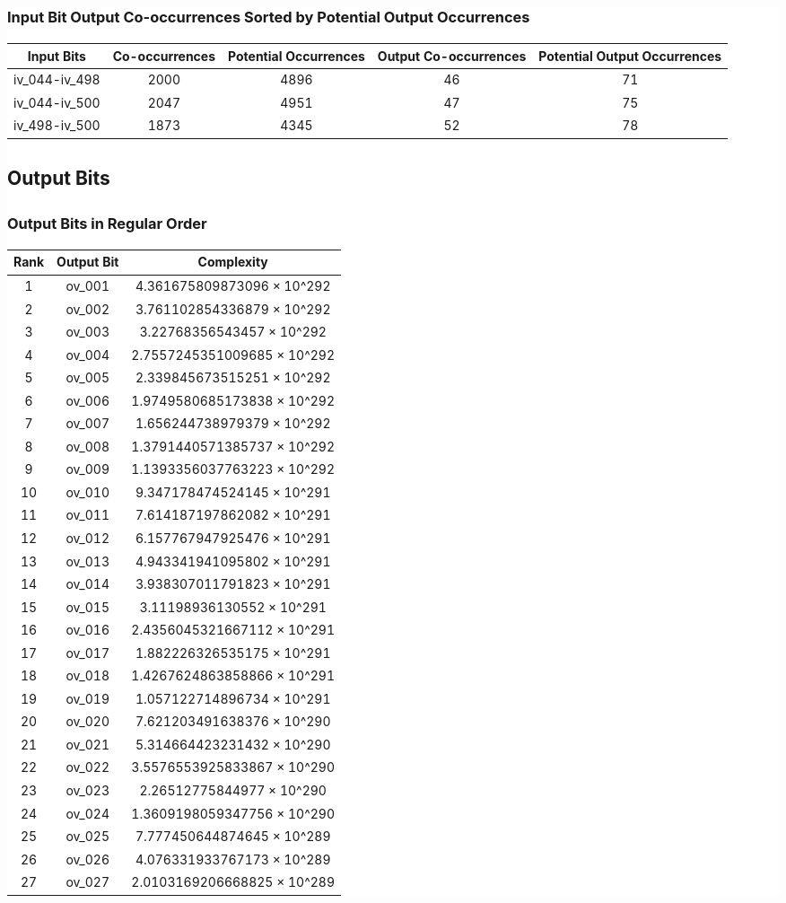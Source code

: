 ### Input Bit Output Co-occurrences Sorted by Potential Output Occurrences

| Input Bits | Co-occurrences | Potential Occurrences | Output Co-occurrences | Potential Output Occurrences |
|:----------:|:--------------:|:---------------------:|:---------------------:|:----------------------------:|
| iv_044-iv_498 | 2000 | 4896 | 46 | 71 |
| iv_044-iv_500 | 2047 | 4951 | 47 | 75 |
| iv_498-iv_500 | 1873 | 4345 | 52 | 78 |

## Output Bits

### Output Bits in Regular Order

| Rank | Output Bit | Complexity |
|:----:|:----------:|:----------:|
| 1 | ov_001 | 4.361675809873096 × 10^292 |
| 2 | ov_002 | 3.761102854336879 × 10^292 |
| 3 | ov_003 | 3.22768356543457 × 10^292 |
| 4 | ov_004 | 2.7557245351009685 × 10^292 |
| 5 | ov_005 | 2.339845673515251 × 10^292 |
| 6 | ov_006 | 1.9749580685173838 × 10^292 |
| 7 | ov_007 | 1.656244738979379 × 10^292 |
| 8 | ov_008 | 1.3791440571385737 × 10^292 |
| 9 | ov_009 | 1.1393356037763223 × 10^292 |
| 10 | ov_010 | 9.347178474524145 × 10^291 |
| 11 | ov_011 | 7.614187197862082 × 10^291 |
| 12 | ov_012 | 6.157767947925476 × 10^291 |
| 13 | ov_013 | 4.943341941095802 × 10^291 |
| 14 | ov_014 | 3.938307011791823 × 10^291 |
| 15 | ov_015 | 3.11198936130552 × 10^291 |
| 16 | ov_016 | 2.4356045321667112 × 10^291 |
| 17 | ov_017 | 1.882226326535175 × 10^291 |
| 18 | ov_018 | 1.4267624863858866 × 10^291 |
| 19 | ov_019 | 1.057122714896734 × 10^291 |
| 20 | ov_020 | 7.621203491638376 × 10^290 |
| 21 | ov_021 | 5.314664423231432 × 10^290 |
| 22 | ov_022 | 3.5576553925833867 × 10^290 |
| 23 | ov_023 | 2.26512775844977 × 10^290 |
| 24 | ov_024 | 1.3609198059347756 × 10^290 |
| 25 | ov_025 | 7.777450644874645 × 10^289 |
| 26 | ov_026 | 4.076331933767173 × 10^289 |
| 27 | ov_027 | 2.0103169206668825 × 10^289 |